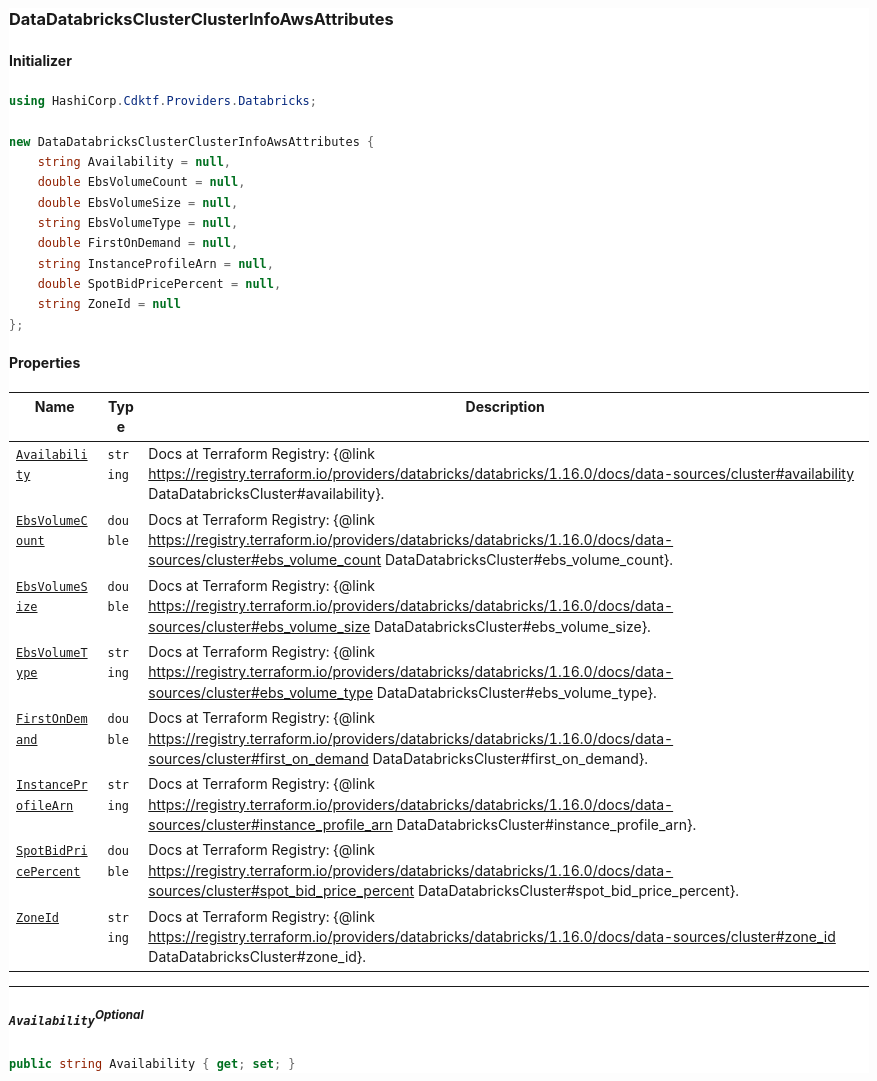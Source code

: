 
### DataDatabricksClusterClusterInfoAwsAttributes <a name="DataDatabricksClusterClusterInfoAwsAttributes" id="@cdktf/provider-databricks.dataDatabricksCluster.DataDatabricksClusterClusterInfoAwsAttributes"></a>

#### Initializer <a name="Initializer" id="@cdktf/provider-databricks.dataDatabricksCluster.DataDatabricksClusterClusterInfoAwsAttributes.Initializer"></a>

```csharp
using HashiCorp.Cdktf.Providers.Databricks;

new DataDatabricksClusterClusterInfoAwsAttributes {
    string Availability = null,
    double EbsVolumeCount = null,
    double EbsVolumeSize = null,
    string EbsVolumeType = null,
    double FirstOnDemand = null,
    string InstanceProfileArn = null,
    double SpotBidPricePercent = null,
    string ZoneId = null
};
```

#### Properties <a name="Properties" id="Properties"></a>

| **Name** | **Type** | **Description** |
| --- | --- | --- |
| <code><a href="#@cdktf/provider-databricks.dataDatabricksCluster.DataDatabricksClusterClusterInfoAwsAttributes.property.availability">Availability</a></code> | <code>string</code> | Docs at Terraform Registry: {@link https://registry.terraform.io/providers/databricks/databricks/1.16.0/docs/data-sources/cluster#availability DataDatabricksCluster#availability}. |
| <code><a href="#@cdktf/provider-databricks.dataDatabricksCluster.DataDatabricksClusterClusterInfoAwsAttributes.property.ebsVolumeCount">EbsVolumeCount</a></code> | <code>double</code> | Docs at Terraform Registry: {@link https://registry.terraform.io/providers/databricks/databricks/1.16.0/docs/data-sources/cluster#ebs_volume_count DataDatabricksCluster#ebs_volume_count}. |
| <code><a href="#@cdktf/provider-databricks.dataDatabricksCluster.DataDatabricksClusterClusterInfoAwsAttributes.property.ebsVolumeSize">EbsVolumeSize</a></code> | <code>double</code> | Docs at Terraform Registry: {@link https://registry.terraform.io/providers/databricks/databricks/1.16.0/docs/data-sources/cluster#ebs_volume_size DataDatabricksCluster#ebs_volume_size}. |
| <code><a href="#@cdktf/provider-databricks.dataDatabricksCluster.DataDatabricksClusterClusterInfoAwsAttributes.property.ebsVolumeType">EbsVolumeType</a></code> | <code>string</code> | Docs at Terraform Registry: {@link https://registry.terraform.io/providers/databricks/databricks/1.16.0/docs/data-sources/cluster#ebs_volume_type DataDatabricksCluster#ebs_volume_type}. |
| <code><a href="#@cdktf/provider-databricks.dataDatabricksCluster.DataDatabricksClusterClusterInfoAwsAttributes.property.firstOnDemand">FirstOnDemand</a></code> | <code>double</code> | Docs at Terraform Registry: {@link https://registry.terraform.io/providers/databricks/databricks/1.16.0/docs/data-sources/cluster#first_on_demand DataDatabricksCluster#first_on_demand}. |
| <code><a href="#@cdktf/provider-databricks.dataDatabricksCluster.DataDatabricksClusterClusterInfoAwsAttributes.property.instanceProfileArn">InstanceProfileArn</a></code> | <code>string</code> | Docs at Terraform Registry: {@link https://registry.terraform.io/providers/databricks/databricks/1.16.0/docs/data-sources/cluster#instance_profile_arn DataDatabricksCluster#instance_profile_arn}. |
| <code><a href="#@cdktf/provider-databricks.dataDatabricksCluster.DataDatabricksClusterClusterInfoAwsAttributes.property.spotBidPricePercent">SpotBidPricePercent</a></code> | <code>double</code> | Docs at Terraform Registry: {@link https://registry.terraform.io/providers/databricks/databricks/1.16.0/docs/data-sources/cluster#spot_bid_price_percent DataDatabricksCluster#spot_bid_price_percent}. |
| <code><a href="#@cdktf/provider-databricks.dataDatabricksCluster.DataDatabricksClusterClusterInfoAwsAttributes.property.zoneId">ZoneId</a></code> | <code>string</code> | Docs at Terraform Registry: {@link https://registry.terraform.io/providers/databricks/databricks/1.16.0/docs/data-sources/cluster#zone_id DataDatabricksCluster#zone_id}. |

---

##### `Availability`<sup>Optional</sup> <a name="Availability" id="@cdktf/provider-databricks.dataDatabricksCluster.DataDatabricksClusterClusterInfoAwsAttributes.property.availability"></a>

```csharp
public string Availability { get; set; }
```
